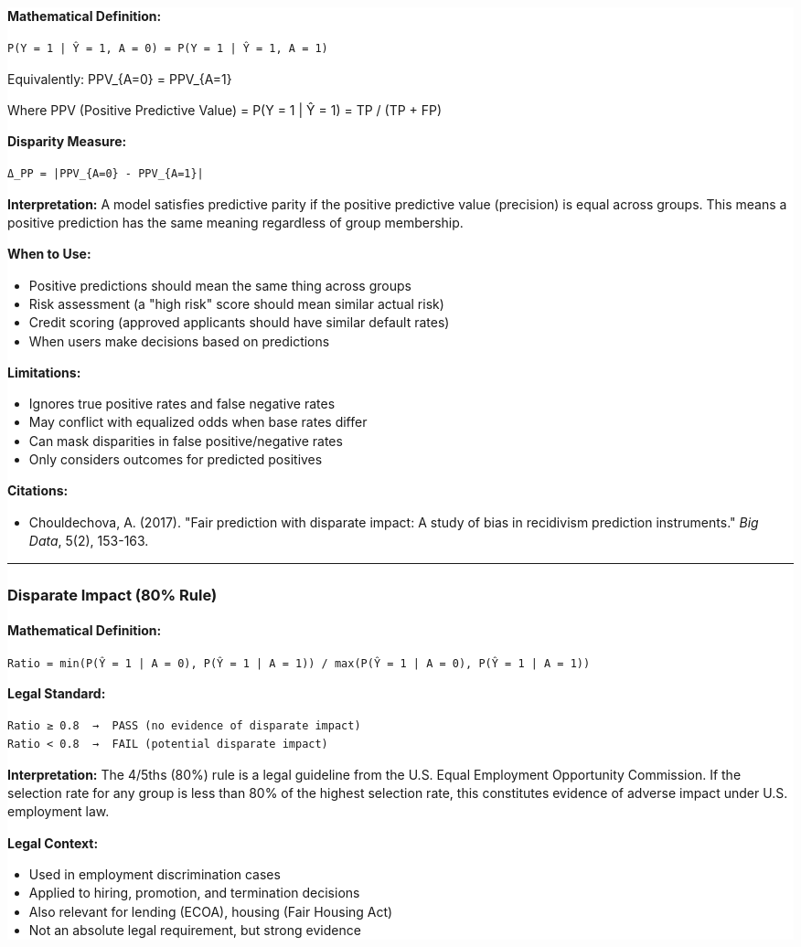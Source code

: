 **Mathematical Definition:**
```
P(Y = 1 | Ŷ = 1, A = 0) = P(Y = 1 | Ŷ = 1, A = 1)
```

Equivalently: PPV_{A=0} = PPV_{A=1}

Where PPV (Positive Predictive Value) = P(Y = 1 | Ŷ = 1) = TP / (TP + FP)

**Disparity Measure:**
```
Δ_PP = |PPV_{A=0} - PPV_{A=1}|
```

**Interpretation:**
A model satisfies predictive parity if the positive predictive value (precision) is equal across groups. This means a positive prediction has the same meaning regardless of group membership.

**When to Use:**
- Positive predictions should mean the same thing across groups
- Risk assessment (a "high risk" score should mean similar actual risk)
- Credit scoring (approved applicants should have similar default rates)
- When users make decisions based on predictions

**Limitations:**
- Ignores true positive rates and false negative rates
- May conflict with equalized odds when base rates differ
- Can mask disparities in false positive/negative rates
- Only considers outcomes for predicted positives

**Citations:**
- Chouldechova, A. (2017). "Fair prediction with disparate impact: A study of bias in recidivism prediction instruments." *Big Data*, 5(2), 153-163.

---

### Disparate Impact (80% Rule)

**Mathematical Definition:**
```
Ratio = min(P(Ŷ = 1 | A = 0), P(Ŷ = 1 | A = 1)) / max(P(Ŷ = 1 | A = 0), P(Ŷ = 1 | A = 1))
```

**Legal Standard:**
```
Ratio ≥ 0.8  →  PASS (no evidence of disparate impact)
Ratio < 0.8  →  FAIL (potential disparate impact)
```

**Interpretation:**
The 4/5ths (80%) rule is a legal guideline from the U.S. Equal Employment Opportunity Commission. If the selection rate for any group is less than 80% of the highest selection rate, this constitutes evidence of adverse impact under U.S. employment law.

**Legal Context:**
- Used in employment discrimination cases
- Applied to hiring, promotion, and termination decisions
- Also relevant for lending (ECOA), housing (Fair Housing Act)
- Not an absolute legal requirement, but strong evidence
